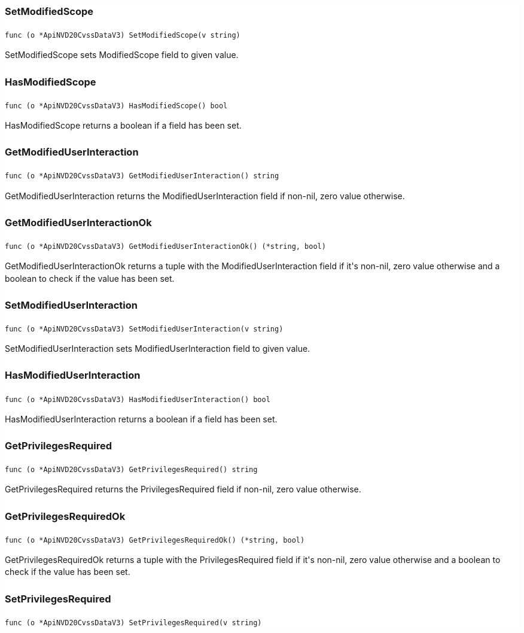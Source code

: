 ### SetModifiedScope

`func (o *ApiNVD20CvssDataV3) SetModifiedScope(v string)`

SetModifiedScope sets ModifiedScope field to given value.

### HasModifiedScope

`func (o *ApiNVD20CvssDataV3) HasModifiedScope() bool`

HasModifiedScope returns a boolean if a field has been set.

### GetModifiedUserInteraction

`func (o *ApiNVD20CvssDataV3) GetModifiedUserInteraction() string`

GetModifiedUserInteraction returns the ModifiedUserInteraction field if non-nil, zero value otherwise.

### GetModifiedUserInteractionOk

`func (o *ApiNVD20CvssDataV3) GetModifiedUserInteractionOk() (*string, bool)`

GetModifiedUserInteractionOk returns a tuple with the ModifiedUserInteraction field if it's non-nil, zero value otherwise
and a boolean to check if the value has been set.

### SetModifiedUserInteraction

`func (o *ApiNVD20CvssDataV3) SetModifiedUserInteraction(v string)`

SetModifiedUserInteraction sets ModifiedUserInteraction field to given value.

### HasModifiedUserInteraction

`func (o *ApiNVD20CvssDataV3) HasModifiedUserInteraction() bool`

HasModifiedUserInteraction returns a boolean if a field has been set.

### GetPrivilegesRequired

`func (o *ApiNVD20CvssDataV3) GetPrivilegesRequired() string`

GetPrivilegesRequired returns the PrivilegesRequired field if non-nil, zero value otherwise.

### GetPrivilegesRequiredOk

`func (o *ApiNVD20CvssDataV3) GetPrivilegesRequiredOk() (*string, bool)`

GetPrivilegesRequiredOk returns a tuple with the PrivilegesRequired field if it's non-nil, zero value otherwise
and a boolean to check if the value has been set.

### SetPrivilegesRequired

`func (o *ApiNVD20CvssDataV3) SetPrivilegesRequired(v string)`
